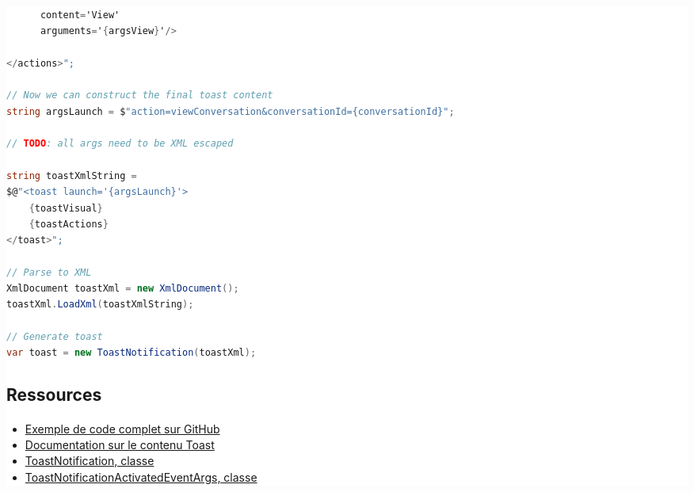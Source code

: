 ```csharp
      content='View'
      arguments='{argsView}'/>
 
</actions>";

// Now we can construct the final toast content
string argsLaunch = $"action=viewConversation&conversationId={conversationId}";
 
// TODO: all args need to be XML escaped
 
string toastXmlString =
$@"<toast launch='{argsLaunch}'>
    {toastVisual}
    {toastActions}
</toast>";
 
// Parse to XML
XmlDocument toastXml = new XmlDocument();
toastXml.LoadXml(toastXmlString);
 
// Generate toast
var toast = new ToastNotification(toastXml);
```


## <a name="resources"></a>Ressources

* [Exemple de code complet sur GitHub](https://github.com/WindowsNotifications/quickstart-sending-local-toast-win10)
* [Documentation sur le contenu Toast](adaptive-interactive-toasts.md)
* [ToastNotification, classe](https://docs.microsoft.com/uwp/api/Windows.UI.Notifications.ToastNotification)
* [ToastNotificationActivatedEventArgs, classe](https://docs.microsoft.com/uwp/api/Windows.ApplicationModel.Activation.ToastNotificationActivatedEventArgs)
